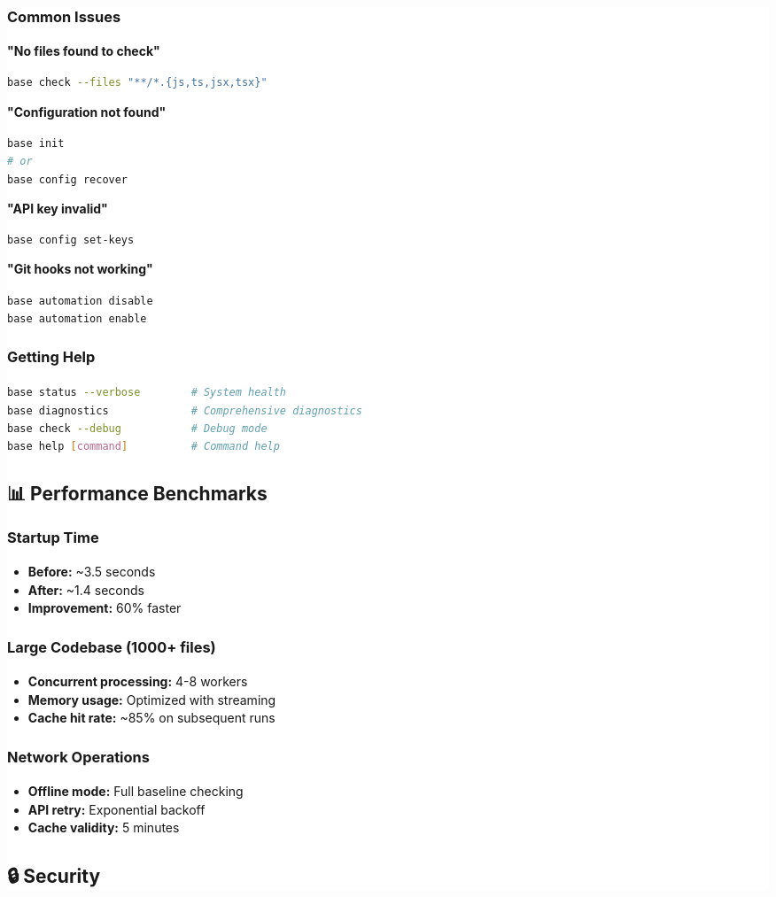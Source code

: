 ### Common Issues

**"No files found to check"**
```bash
base check --files "**/*.{js,ts,jsx,tsx}"
```

**"Configuration not found"**
```bash
base init
# or
base config recover
```

**"API key invalid"**
```bash
base config set-keys
```

**"Git hooks not working"**
```bash
base automation disable
base automation enable
```

### Getting Help

```bash
base status --verbose        # System health
base diagnostics             # Comprehensive diagnostics
base check --debug           # Debug mode
base help [command]          # Command help
```

## 📊 Performance Benchmarks

### Startup Time
- **Before:** ~3.5 seconds
- **After:** ~1.4 seconds
- **Improvement:** 60% faster

### Large Codebase (1000+ files)
- **Concurrent processing:** 4-8 workers
- **Memory usage:** Optimized with streaming
- **Cache hit rate:** ~85% on subsequent runs

### Network Operations
- **Offline mode:** Full baseline checking
- **API retry:** Exponential backoff
- **Cache validity:** 5 minutes

## 🔒 Security
